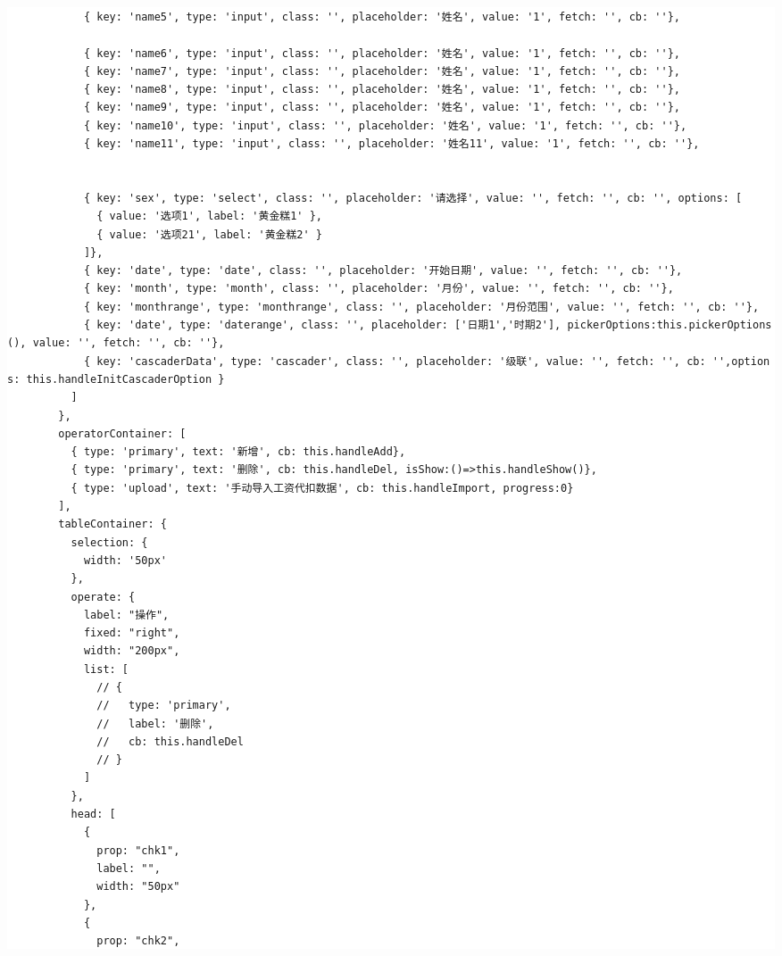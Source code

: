 ```html
            { key: 'name5', type: 'input', class: '', placeholder: '姓名', value: '1', fetch: '', cb: ''},

            { key: 'name6', type: 'input', class: '', placeholder: '姓名', value: '1', fetch: '', cb: ''},
            { key: 'name7', type: 'input', class: '', placeholder: '姓名', value: '1', fetch: '', cb: ''},
            { key: 'name8', type: 'input', class: '', placeholder: '姓名', value: '1', fetch: '', cb: ''},
            { key: 'name9', type: 'input', class: '', placeholder: '姓名', value: '1', fetch: '', cb: ''},
            { key: 'name10', type: 'input', class: '', placeholder: '姓名', value: '1', fetch: '', cb: ''},
            { key: 'name11', type: 'input', class: '', placeholder: '姓名11', value: '1', fetch: '', cb: ''},


            { key: 'sex', type: 'select', class: '', placeholder: '请选择', value: '', fetch: '', cb: '', options: [
              { value: '选项1', label: '黄金糕1' },
              { value: '选项21', label: '黄金糕2' }
            ]},
            { key: 'date', type: 'date', class: '', placeholder: '开始日期', value: '', fetch: '', cb: ''},
            { key: 'month', type: 'month', class: '', placeholder: '月份', value: '', fetch: '', cb: ''},
            { key: 'monthrange', type: 'monthrange', class: '', placeholder: '月份范围', value: '', fetch: '', cb: ''},
            { key: 'date', type: 'daterange', class: '', placeholder: ['日期1','时期2'], pickerOptions:this.pickerOptions(), value: '', fetch: '', cb: ''},
            { key: 'cascaderData', type: 'cascader', class: '', placeholder: '级联', value: '', fetch: '', cb: '',options: this.handleInitCascaderOption }
          ]
        },
        operatorContainer: [
          { type: 'primary', text: '新增', cb: this.handleAdd},
          { type: 'primary', text: '删除', cb: this.handleDel, isShow:()=>this.handleShow()},
          { type: 'upload', text: '手动导入工资代扣数据', cb: this.handleImport, progress:0}
        ],
        tableContainer: {
          selection: {
            width: '50px'
          },
          operate: {
            label: "操作",
            fixed: "right",
            width: "200px",
            list: [
              // {
              //   type: 'primary',
              //   label: '删除',
              //   cb: this.handleDel
              // }
            ]
          },
          head: [
            {
              prop: "chk1",
              label: "",
              width: "50px"
            },
            {
              prop: "chk2",
```